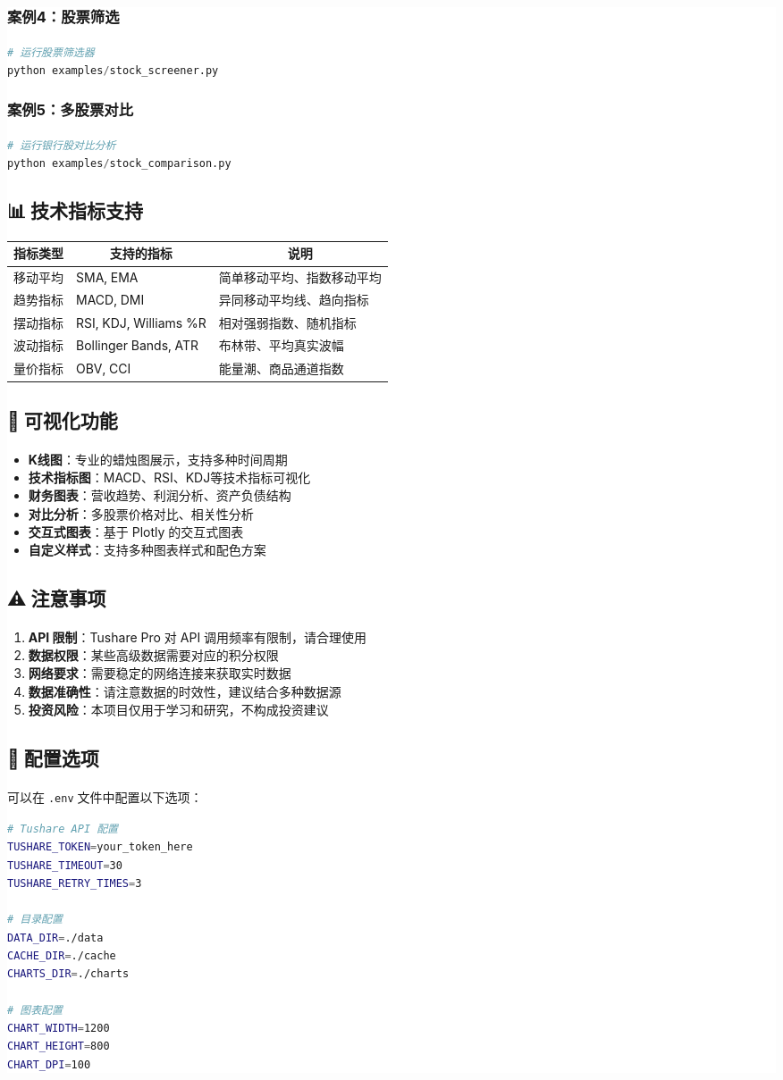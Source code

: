 ### 案例4：股票筛选

```python
# 运行股票筛选器
python examples/stock_screener.py
```

### 案例5：多股票对比

```python
# 运行银行股对比分析
python examples/stock_comparison.py
```

## 📊 技术指标支持

| 指标类型 | 支持的指标 | 说明 |
|---------|-----------|------|
| 移动平均 | SMA, EMA | 简单移动平均、指数移动平均 |
| 趋势指标 | MACD, DMI | 异同移动平均线、趋向指标 |
| 摆动指标 | RSI, KDJ, Williams %R | 相对强弱指数、随机指标 |
| 波动指标 | Bollinger Bands, ATR | 布林带、平均真实波幅 |
| 量价指标 | OBV, CCI | 能量潮、商品通道指数 |

## 🎨 可视化功能

- **K线图**：专业的蜡烛图展示，支持多种时间周期
- **技术指标图**：MACD、RSI、KDJ等技术指标可视化
- **财务图表**：营收趋势、利润分析、资产负债结构
- **对比分析**：多股票价格对比、相关性分析
- **交互式图表**：基于 Plotly 的交互式图表
- **自定义样式**：支持多种图表样式和配色方案

## ⚠️ 注意事项

1. **API 限制**：Tushare Pro 对 API 调用频率有限制，请合理使用
2. **数据权限**：某些高级数据需要对应的积分权限
3. **网络要求**：需要稳定的网络连接来获取实时数据
4. **数据准确性**：请注意数据的时效性，建议结合多种数据源
5. **投资风险**：本项目仅用于学习和研究，不构成投资建议

## 🔧 配置选项

可以在 `.env` 文件中配置以下选项：

```bash
# Tushare API 配置
TUSHARE_TOKEN=your_token_here
TUSHARE_TIMEOUT=30
TUSHARE_RETRY_TIMES=3

# 目录配置
DATA_DIR=./data
CACHE_DIR=./cache
CHARTS_DIR=./charts

# 图表配置
CHART_WIDTH=1200
CHART_HEIGHT=800
CHART_DPI=100

```